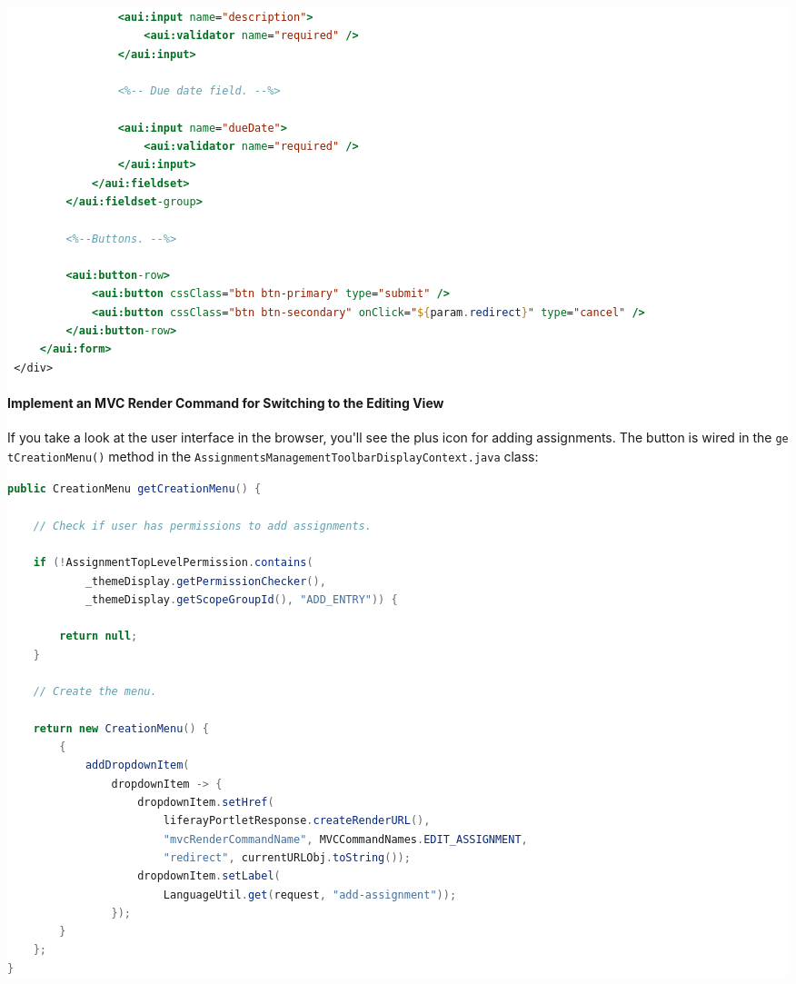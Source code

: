    ```jsp
                    <aui:input name="description">
                        <aui:validator name="required" />
                    </aui:input>
   
                    <%-- Due date field. --%>
   
                    <aui:input name="dueDate">
                        <aui:validator name="required" />
                    </aui:input>
                </aui:fieldset>
            </aui:fieldset-group>
   
            <%--Buttons. --%>
   
            <aui:button-row>
                <aui:button cssClass="btn btn-primary" type="submit" />
                <aui:button cssClass="btn btn-secondary" onClick="${param.redirect}" type="cancel" />
            </aui:button-row>
        </aui:form>
    </div>
   ```

#### Implement an MVC Render Command for Switching to the Editing View

If you take a look at the user interface in the browser, you'll see the plus icon for adding assignments. The button is wired in the `getCreationMenu()` method in the `AssignmentsManagementToolbarDisplayContext.java` class:

```java
public CreationMenu getCreationMenu() {

    // Check if user has permissions to add assignments.

    if (!AssignmentTopLevelPermission.contains(
            _themeDisplay.getPermissionChecker(),
            _themeDisplay.getScopeGroupId(), "ADD_ENTRY")) {

        return null;
    }

    // Create the menu.

    return new CreationMenu() {
        {
            addDropdownItem(
                dropdownItem -> {
                    dropdownItem.setHref(
                        liferayPortletResponse.createRenderURL(),
                        "mvcRenderCommandName", MVCCommandNames.EDIT_ASSIGNMENT,
                        "redirect", currentURLObj.toString());
                    dropdownItem.setLabel(
                        LanguageUtil.get(request, "add-assignment"));
                });
        }
    };        
}
```
